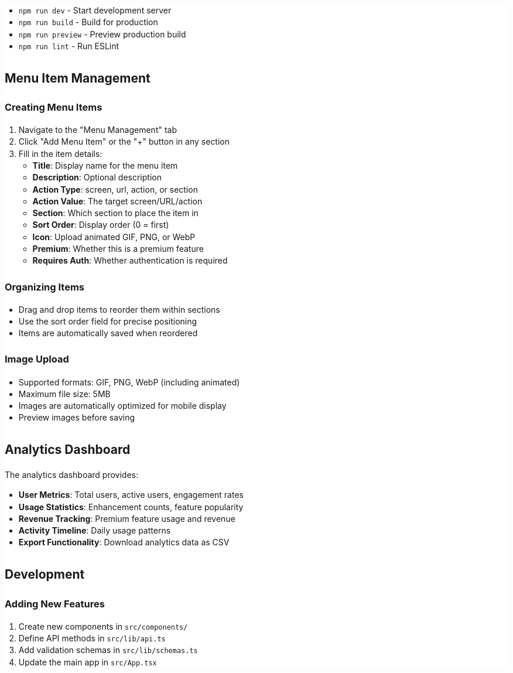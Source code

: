 - `npm run dev` - Start development server
- `npm run build` - Build for production
- `npm run preview` - Preview production build
- `npm run lint` - Run ESLint

## Menu Item Management

### Creating Menu Items

1. Navigate to the "Menu Management" tab
2. Click "Add Menu Item" or the "+" button in any section
3. Fill in the item details:
   - **Title**: Display name for the menu item
   - **Description**: Optional description
   - **Action Type**: screen, url, action, or section
   - **Action Value**: The target screen/URL/action
   - **Section**: Which section to place the item in
   - **Sort Order**: Display order (0 = first)
   - **Icon**: Upload animated GIF, PNG, or WebP
   - **Premium**: Whether this is a premium feature
   - **Requires Auth**: Whether authentication is required

### Organizing Items

- Drag and drop items to reorder them within sections
- Use the sort order field for precise positioning
- Items are automatically saved when reordered

### Image Upload

- Supported formats: GIF, PNG, WebP (including animated)
- Maximum file size: 5MB
- Images are automatically optimized for mobile display
- Preview images before saving

## Analytics Dashboard

The analytics dashboard provides:

- **User Metrics**: Total users, active users, engagement rates
- **Usage Statistics**: Enhancement counts, feature popularity
- **Revenue Tracking**: Premium feature usage and revenue
- **Activity Timeline**: Daily usage patterns
- **Export Functionality**: Download analytics data as CSV

## Development

### Adding New Features

1. Create new components in `src/components/`
2. Define API methods in `src/lib/api.ts`
3. Add validation schemas in `src/lib/schemas.ts`
4. Update the main app in `src/App.tsx`
